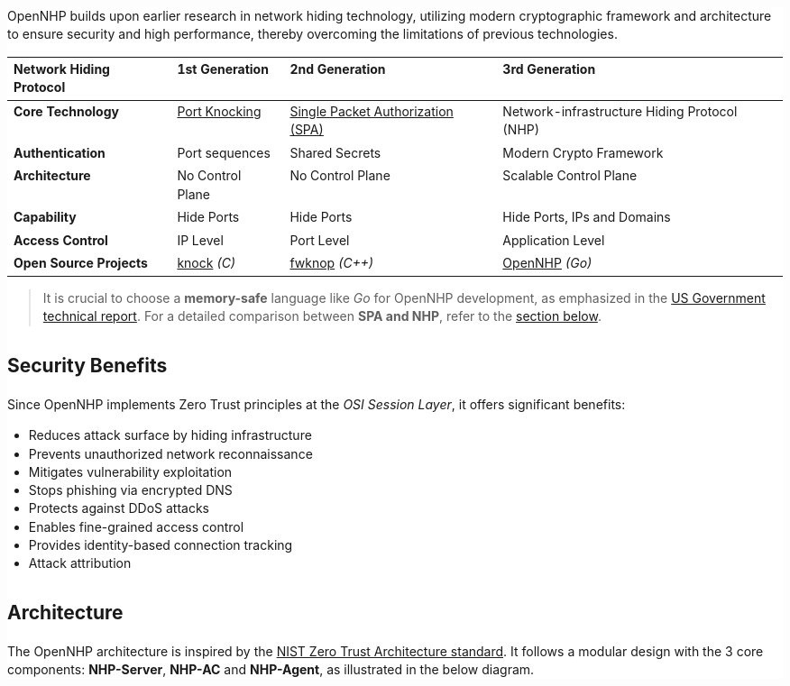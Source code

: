 OpenNHP builds upon earlier research in network hiding technology, utilizing modern cryptographic framework and architecture to ensure security and high performance, thereby overcoming the limitations of previous technologies.

| Network Hiding Protocol | 1st Generation | 2nd Generation | 3rd Generation |
|:---|:---|:---|:---|
| **Core Technology** | [Port Knocking](https://en.wikipedia.org/wiki/Port_knocking) | [Single Packet Authorization (SPA)](https://cloudsecurityalliance.org/artifacts/software-defined-perimeter-zero-trust-specification-v2) | Network-infrastructure Hiding Protocol (NHP) |
| **Authentication** | Port sequences | Shared Secrets | Modern Crypto Framework |
| **Architecture** | No Control Plane | No Control Plane | Scalable Control Plane |
| **Capability** | Hide Ports | Hide Ports | Hide Ports, IPs and Domains |
| **Access Control** | IP Level | Port Level | Application Level |
| **Open Source Projects** | [knock](https://github.com/jvinet/knock) *(C)* | [fwknop](https://github.com/mrash/fwknop) *(C++)* | [OpenNHP](https://github.com/OpenNHP/opennhp) *(Go)* |

> It is crucial to choose a **memory-safe** language like *Go* for OpenNHP development, as emphasized in the [US Government technical report](https://www.whitehouse.gov/wp-content/uploads/2024/02/Final-ONCD-Technical-Report.pdf). For a detailed comparison between **SPA and NHP**, refer to the [section below](#comparison-between-spa-and-nhp).

## Security Benefits

Since OpenNHP implements Zero Trust principles at the *OSI Session Layer*, it offers significant benefits:

- Reduces attack surface by hiding infrastructure
- Prevents unauthorized network reconnaissance
- Mitigates vulnerability exploitation
- Stops phishing via encrypted DNS
- Protects against DDoS attacks
- Enables fine-grained access control
- Provides identity-based connection tracking
- Attack attribution

## Architecture

The OpenNHP architecture is inspired by the [NIST Zero Trust Architecture standard](https://www.nist.gov/publications/zero-trust-architecture). It follows a modular design with the 3 core components: **NHP-Server**, **NHP-AC** and **NHP-Agent**, as illustrated in the below diagram.
